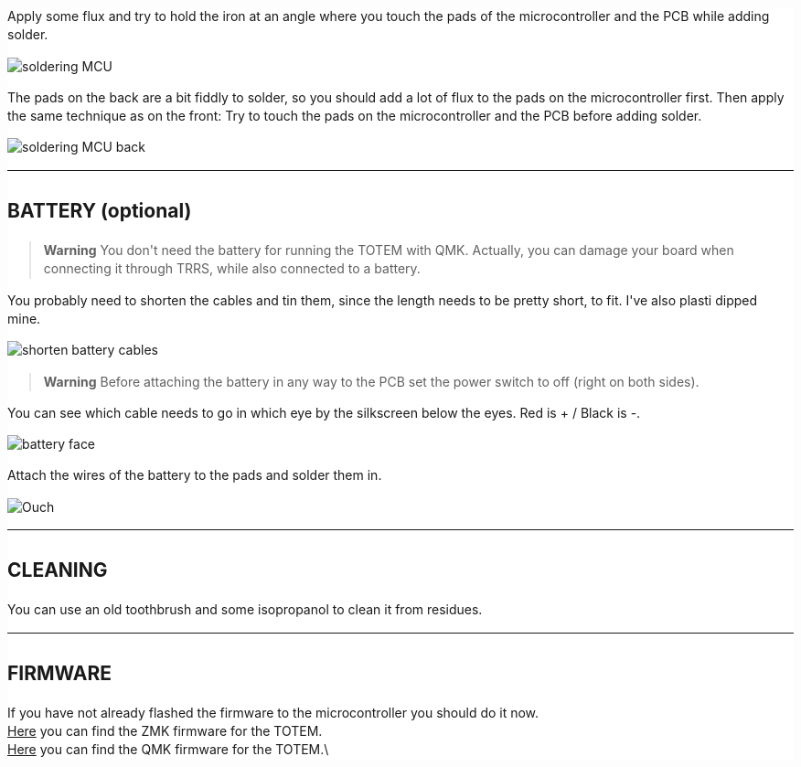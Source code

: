 Apply some flux and try to hold the iron at an angle where you touch the pads of the microcontroller and the PCB while adding solder.

![soldering MCU](/docs/images/buildguide/MCU_01.jpg)

The pads on the back are a bit fiddly to solder, so you should add a lot of flux to the pads on the microcontroller first. Then apply the same technique as on the front: Try to touch the pads on the microcontroller and the PCB before adding solder. 

![soldering MCU back](/docs/images/buildguide/MCU_02.jpg)



***

## BATTERY (optional)

> **Warning**
> You don't need the battery for running the TOTEM with QMK. Actually, you can damage your board when connecting it through TRRS, while also connected to a battery.

You probably need to shorten the cables and tin them, since the length needs to be pretty short, to fit. I've also plasti dipped mine.

![shorten battery cables](/docs/images/buildguide/battery_01.jpg)

> **Warning**
> Before attaching the battery in any way to the PCB set the power switch to off (right on both sides).

You can see which cable needs to go in which eye by the silkscreen below the eyes. Red is + / Black is -.

![battery face](/docs/images/buildguide/batt_face.jpg)

Attach the wires of the battery to the pads and solder them in.

![Ouch](/docs/images/buildguide/it_stings.jpg)


***

## CLEANING

You can use an old toothbrush and some isopropanol to clean it from residues. 


***

## FIRMWARE

If you have not already flashed the firmware to the microcontroller you should do it now.\
[Here](https://github.com/GEIGEIGEIST/zmk-config-totem) you can find the ZMK firmware for the TOTEM.\
[Here](https://github.com/GEIGEIGEIST/qmk-config-totem) you can find the QMK firmware for the TOTEM.\
